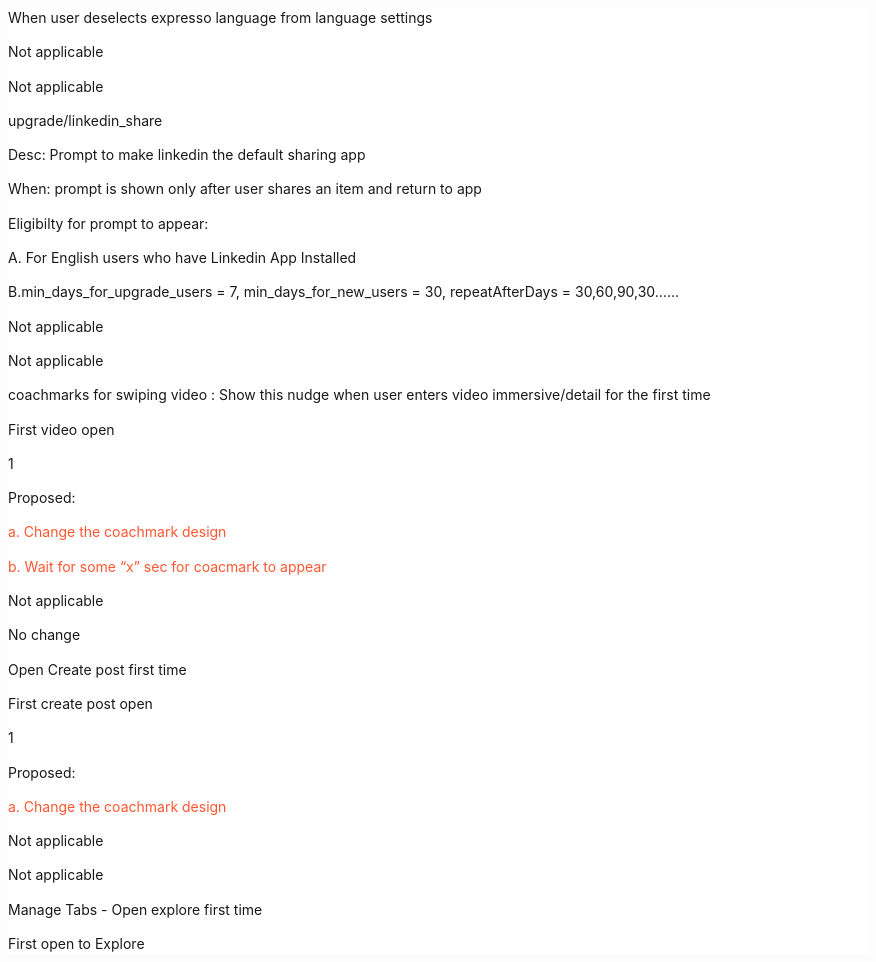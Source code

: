 <td><p>When user deselects expresso language from language
settings</p></td>
<td></td>
<td></td>
<td></td>
<td><p>Not applicable</p></td>
<td><p>Not applicable</p></td>
<td></td>
</tr>
<tr>
<td></td>
<td></td>
<td><p>upgrade/linkedin_share</p>
<p>Desc: Prompt to make linkedin the default sharing app</p>
<p>When: prompt is shown only after user shares an item and return to
app</p></td>
<td></td>
<td></td>
<td></td>
<td><p>Eligibilty for prompt to appear:</p>
<p>A. For English users who have Linkedin App Installed</p>
<p>B.min_days_for_upgrade_users = 7, min_days_for_new_users = 30,
repeatAfterDays = 30,60,90,30……</p></td>
<td><p>Not applicable</p></td>
<td><p>Not applicable</p></td>
<td></td>
</tr>
<tr>
<td></td>
<td></td>
<td><p>coachmarks for swiping video : Show this nudge when user enters
video immersive/detail for the first time</p></td>
<td><p>First video open</p></td>
<td></td>
<td><p>1</p></td>
<td><p>Proposed:</p>
<p><span style="color: rgb(255,86,48);">a. Change the coachmark
design</span></p>
<p><span style="color: rgb(255,86,48);">b. Wait for some “x” sec for
coacmark to appear</span></p></td>
<td><p>Not applicable</p></td>
<td><p>No change</p></td>
<td></td>
</tr>
<tr>
<td></td>
<td></td>
<td><p>Open Create post first time</p></td>
<td><p>First create post open</p></td>
<td></td>
<td><p>1</p></td>
<td><p>Proposed:</p>
<p><span style="color: rgb(255,86,48);">a. Change the coachmark
design</span></p></td>
<td><p>Not applicable</p></td>
<td><p>Not applicable</p></td>
<td></td>
</tr>
<tr>
<td></td>
<td></td>
<td><p>Manage Tabs - Open explore first time</p></td>
<td><p>First open to Explore</p></td>
<td></td>